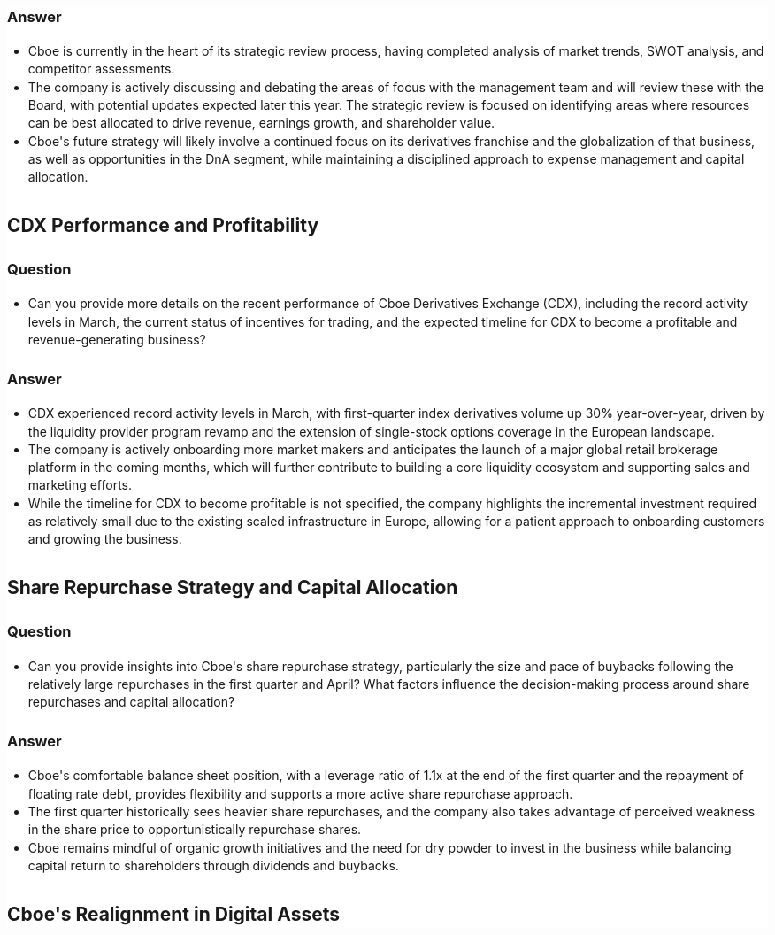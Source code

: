 ### Answer

- Cboe is currently in the heart of its strategic review process, having completed analysis of market trends, SWOT analysis, and competitor assessments. 
- The company is actively discussing and debating the areas of focus with the management team and will review these with the Board, with potential updates expected later this year. The strategic review is focused on identifying areas where resources can be best allocated to drive revenue, earnings growth, and shareholder value. 
- Cboe's future strategy will likely involve a continued focus on its derivatives franchise and the globalization of that business, as well as opportunities in the DnA segment, while maintaining a disciplined approach to expense management and capital allocation. 

## CDX Performance and Profitability

### Question

- Can you provide more details on the recent performance of Cboe Derivatives Exchange (CDX), including the record activity levels in March, the current status of incentives for trading, and the expected timeline for CDX to become a profitable and revenue-generating business? 

### Answer

- CDX experienced record activity levels in March, with first-quarter index derivatives volume up 30% year-over-year, driven by the liquidity provider program revamp and the extension of single-stock options coverage in the European landscape. 
- The company is actively onboarding more market makers and anticipates the launch of a major global retail brokerage platform in the coming months, which will further contribute to building a core liquidity ecosystem and supporting sales and marketing efforts. 
- While the timeline for CDX to become profitable is not specified, the company highlights the incremental investment required as relatively small due to the existing scaled infrastructure in Europe, allowing for a patient approach to onboarding customers and growing the business. 

## Share Repurchase Strategy and Capital Allocation

### Question

- Can you provide insights into Cboe's share repurchase strategy, particularly the size and pace of buybacks following the relatively large repurchases in the first quarter and April? What factors influence the decision-making process around share repurchases and capital allocation? 

### Answer

- Cboe's comfortable balance sheet position, with a leverage ratio of 1.1x at the end of the first quarter and the repayment of floating rate debt, provides flexibility and supports a more active share repurchase approach. 
- The first quarter historically sees heavier share repurchases, and the company also takes advantage of perceived weakness in the share price to opportunistically repurchase shares. 
- Cboe remains mindful of organic growth initiatives and the need for dry powder to invest in the business while balancing capital return to shareholders through dividends and buybacks. 

## Cboe's Realignment in Digital Assets
